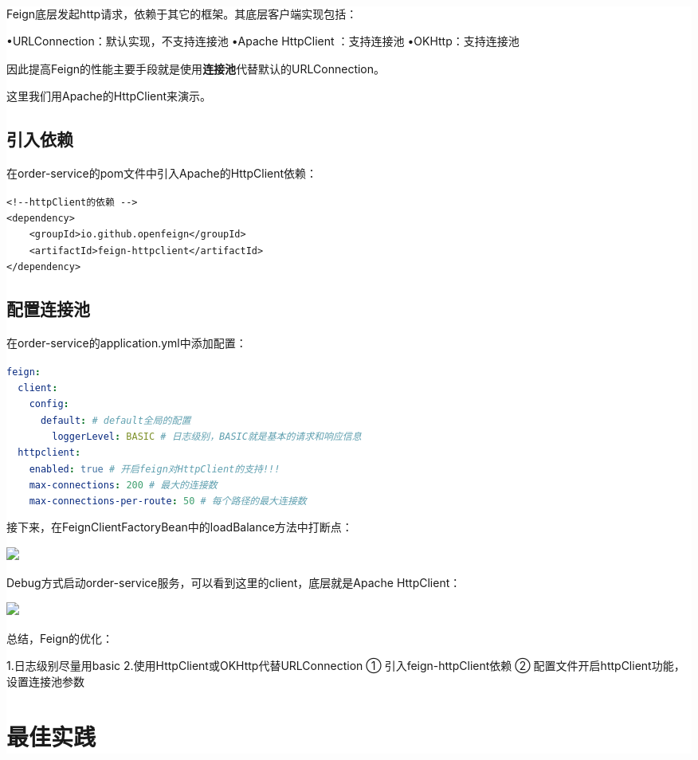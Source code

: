 Feign底层发起http请求，依赖于其它的框架。其底层客户端实现包括：

•URLConnection：默认实现，不支持连接池
•Apache HttpClient ：支持连接池
•OKHttp：支持连接池

因此提高Feign的性能主要手段就是使用**连接池**代替默认的URLConnection。

这里我们用Apache的HttpClient来演示。

## 引入依赖

在order-service的pom文件中引入Apache的HttpClient依赖：

```pom
<!--httpClient的依赖 -->
<dependency>
    <groupId>io.github.openfeign</groupId>
    <artifactId>feign-httpclient</artifactId>
</dependency>
```

## 配置连接池

在order-service的application.yml中添加配置：

```yml
feign:
  client:
    config:
      default: # default全局的配置
        loggerLevel: BASIC # 日志级别，BASIC就是基本的请求和响应信息
  httpclient:
    enabled: true # 开启feign对HttpClient的支持!!!
    max-connections: 200 # 最大的连接数
    max-connections-per-route: 50 # 每个路径的最大连接数
```

接下来，在FeignClientFactoryBean中的loadBalance方法中打断点：

![](https://hexo-img-bucket-1306020160.cos.ap-beijing.myqcloud.com/pic/202403190943107.png)

Debug方式启动order-service服务，可以看到这里的client，底层就是Apache HttpClient：

![](https://hexo-img-bucket-1306020160.cos.ap-beijing.myqcloud.com/pic/202403190944530.png)

总结，Feign的优化：

1.日志级别尽量用basic
2.使用HttpClient或OKHttp代替URLConnection
① 引入feign-httpClient依赖
② 配置文件开启httpClient功能，设置连接池参数

# 最佳实践
